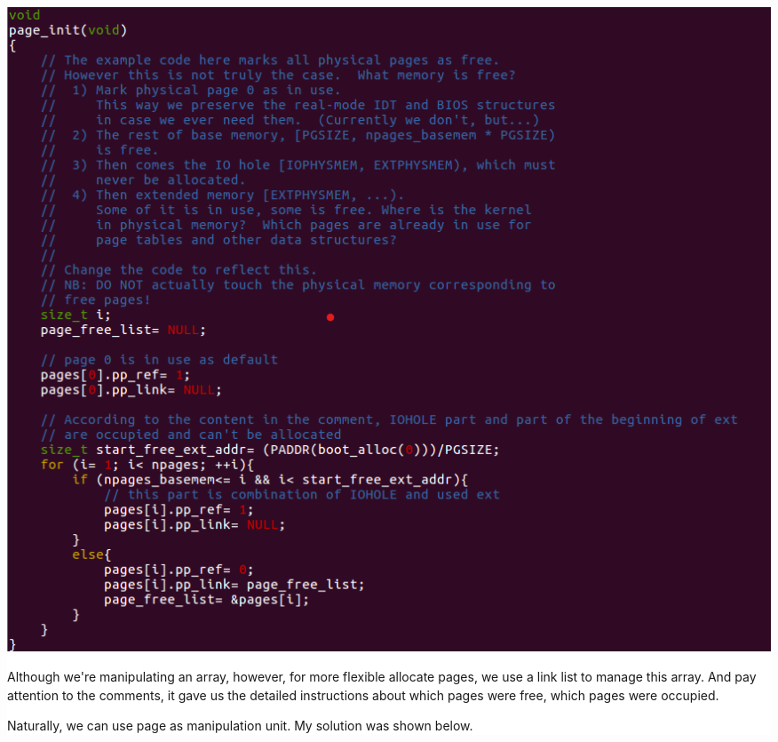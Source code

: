 ![](../images/lab2/page_init.png)

Although we're manipulating an array, however, for more flexible allocate pages, we use a link list to manage this array. And pay attention to the comments, it gave us the detailed instructions about which pages were free, which pages were occupied.

Naturally, we can use page as manipulation unit. My solution was shown below.
